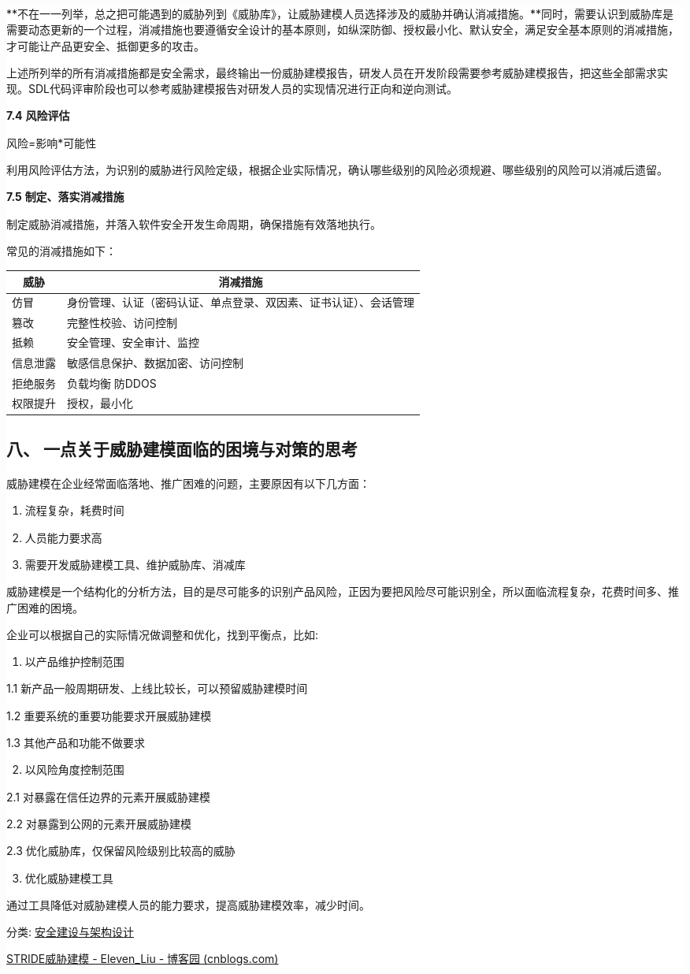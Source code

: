 **不在一一列举，总之把可能遇到的威胁列到《威胁库》，让威胁建模人员选择涉及的威胁并确认消减措施。**同时，需要认识到威胁库是需要动态更新的一个过程，消减措施也要遵循安全设计的基本原则，如纵深防御、授权最小化、默认安全，满足安全基本原则的消减措施，才可能让产品更安全、抵御更多的攻击。

上述所列举的所有消减措施都是安全需求，最终输出一份威胁建模报告，研发人员在开发阶段需要参考威胁建模报告，把这些全部需求实现。SDL代码评审阶段也可以参考威胁建模报告对研发人员的实现情况进行正向和逆向测试。

**7.4** **风险评估**

风险=影响*可能性

利用风险评估方法，为识别的威胁进行风险定级，根据企业实际情况，确认哪些级别的风险必须规避、哪些级别的风险可以消减后遗留。

**7.5** **制定、落实消减措施**

制定威胁消减措施，并落入软件安全开发生命周期，确保措施有效落地执行。

常见的消减措施如下：

| **威胁** | **消减措施**                                                 |
| -------- | ------------------------------------------------------------ |
| 仿冒     | 身份管理、认证（密码认证、单点登录、双因素、证书认证）、会话管理 |
| 篡改     | 完整性校验、访问控制                                         |
| 抵赖     | 安全管理、安全审计、监控                                     |
| 信息泄露 | 敏感信息保护、数据加密、访问控制                             |
| 拒绝服务 | 负载均衡  防DDOS                                             |
| 权限提升 | 授权，最小化                                                 |

## 八、 一点关于威胁建模面临的困境与对策的思考

威胁建模在企业经常面临落地、推广困难的问题，主要原因有以下几方面：

1. 流程复杂，耗费时间

2. 人员能力要求高

3. 需要开发威胁建模工具、维护威胁库、消减库

威胁建模是一个结构化的分析方法，目的是尽可能多的识别产品风险，正因为要把风险尽可能识别全，所以面临流程复杂，花费时间多、推广困难的困境。

企业可以根据自己的实际情况做调整和优化，找到平衡点，比如:

1. 以产品维护控制范围

1.1 新产品一般周期研发、上线比较长，可以预留威胁建模时间

1.2 重要系统的重要功能要求开展威胁建模

1.3 其他产品和功能不做要求

2. 以风险角度控制范围

2.1 对暴露在信任边界的元素开展威胁建模

2.2 对暴露到公网的元素开展威胁建模

2.3 优化威胁库，仅保留风险级别比较高的威胁

3. 优化威胁建模工具

通过工具降低对威胁建模人员的能力要求，提高威胁建模效率，减少时间。

 

分类: [安全建设与架构设计](https://www.cnblogs.com/Eleven-Liu/category/1237847.html)



[STRIDE威胁建模 - Eleven_Liu - 博客园 (cnblogs.com)](https://www.cnblogs.com/Eleven-Liu/p/11494297.html)